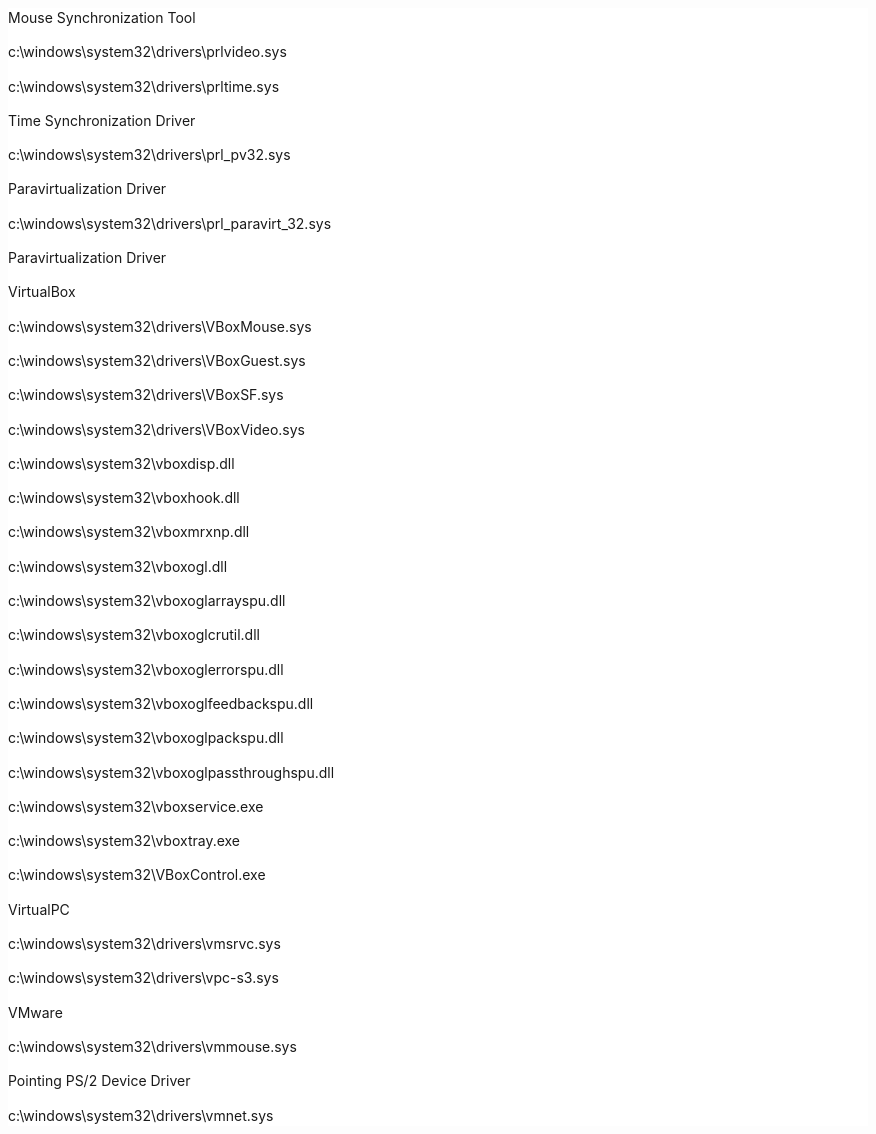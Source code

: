 Mouse Synchronization Tool

c:\\windows\\system32\\drivers\\prlvideo.sys

c:\\windows\\system32\\drivers\\prltime.sys

Time Synchronization Driver

c:\\windows\\system32\\drivers\\prl\_pv32.sys

Paravirtualization Driver

c:\\windows\\system32\\drivers\\prl\_paravirt\_32.sys

Paravirtualization Driver

VirtualBox

c:\\windows\\system32\\drivers\\VBoxMouse.sys

c:\\windows\\system32\\drivers\\VBoxGuest.sys

c:\\windows\\system32\\drivers\\VBoxSF.sys

c:\\windows\\system32\\drivers\\VBoxVideo.sys

c:\\windows\\system32\\vboxdisp.dll

c:\\windows\\system32\\vboxhook.dll

c:\\windows\\system32\\vboxmrxnp.dll

c:\\windows\\system32\\vboxogl.dll

c:\\windows\\system32\\vboxoglarrayspu.dll

c:\\windows\\system32\\vboxoglcrutil.dll

c:\\windows\\system32\\vboxoglerrorspu.dll

c:\\windows\\system32\\vboxoglfeedbackspu.dll

c:\\windows\\system32\\vboxoglpackspu.dll

c:\\windows\\system32\\vboxoglpassthroughspu.dll

c:\\windows\\system32\\vboxservice.exe

c:\\windows\\system32\\vboxtray.exe

c:\\windows\\system32\\VBoxControl.exe

VirtualPC

c:\\windows\\system32\\drivers\\vmsrvc.sys

c:\\windows\\system32\\drivers\\vpc-s3.sys

VMware

c:\\windows\\system32\\drivers\\vmmouse.sys

Pointing PS/2 Device Driver

c:\\windows\\system32\\drivers\\vmnet.sys
